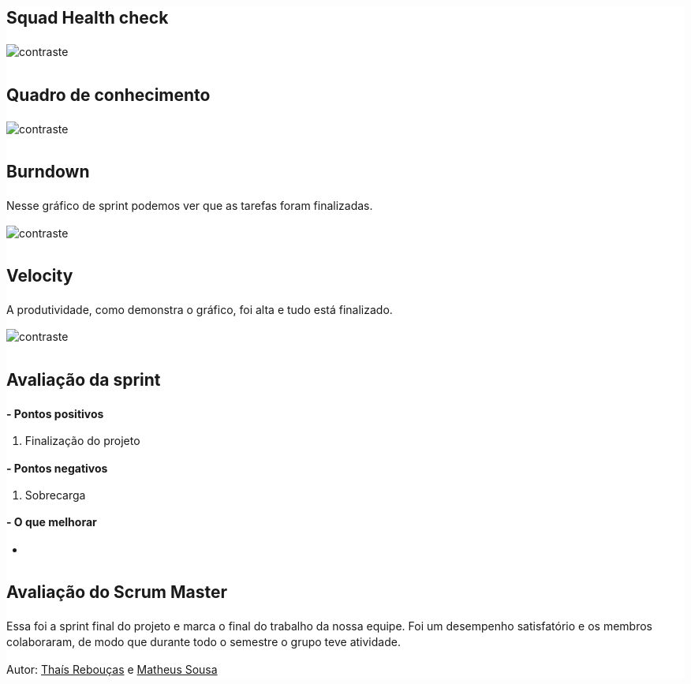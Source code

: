 
## Squad Health check

<img src="{{ '/assets/img/capivaras/health_sprint_13.png' | prepend: site.baseurl }}" alt="contraste" width="700"/>

## Quadro de conhecimento

<img src="{{ '/assets/img/capivaras/conhecimento_sprint_13.png' | prepend: site.baseurl }}" alt="contraste" width="700"/>

## Burndown

Nesse gráfico de sprint podemos ver que as tarefas foram finalizadas.

<img src="{{ '/assets/img/capivaras/burndown_sprint_13.png' | prepend: site.baseurl }}" alt="contraste" width="700"/>

## Velocity

A produtividade, como demonstra o gráfico, foi alta e tudo está finalizado.

<img src="{{ '/assets/img/capivaras/velocity_sprint_13.png' | prepend: site.baseurl }}" alt="contraste" width="700"/>

## Avaliação da sprint

**- Pontos positivos**

1. Finalização do projeto	

**- Pontos negativos**

1. Sobrecarga

**- O que melhorar**

-

## Avaliação do Scrum Master

Essa foi a sprint final do projeto e marca o final do trabalho da nossa equipe. Foi um desempenho satisfatório e os membros colaboraram, de modo que durante todo o semestre o grupo teve atividade.

Autor: [Thaís Rebouças](https://github.com/thais-ra) e [Matheus Sousa](https://github.com/gatotabaco)

